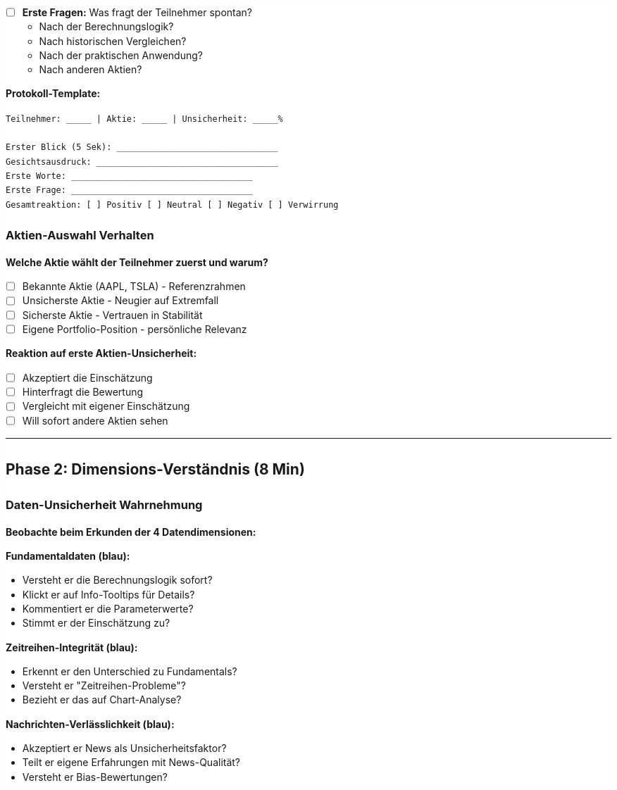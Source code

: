 - [ ] **Erste Fragen:** Was fragt der Teilnehmer spontan?
  - Nach der Berechnungslogik?
  - Nach historischen Vergleichen?
  - Nach der praktischen Anwendung?
  - Nach anderen Aktien?

**Protokoll-Template:**
```
Teilnehmer: _____ | Aktie: _____ | Unsicherheit: _____%

Erster Blick (5 Sek): ________________________________
Gesichtsausdruck: ____________________________________ 
Erste Worte: ____________________________________
Erste Frage: ____________________________________
Gesamtreaktion: [ ] Positiv [ ] Neutral [ ] Negativ [ ] Verwirrung
```

### Aktien-Auswahl Verhalten

**Welche Aktie wählt der Teilnehmer zuerst und warum?**
- [ ] Bekannte Aktie (AAPL, TSLA) - Referenzrahmen
- [ ] Unsicherste Aktie - Neugier auf Extremfall
- [ ] Sicherste Aktie - Vertrauen in Stabilität  
- [ ] Eigene Portfolio-Position - persönliche Relevanz

**Reaktion auf erste Aktien-Unsicherheit:**
- [ ] Akzeptiert die Einschätzung
- [ ] Hinterfragt die Bewertung
- [ ] Vergleicht mit eigener Einschätzung
- [ ] Will sofort andere Aktien sehen

---

## Phase 2: Dimensions-Verständnis (8 Min)

### Daten-Unsicherheit Wahrnehmung

**Beobachte beim Erkunden der 4 Datendimensionen:**

**Fundamentaldaten (blau):**
- Versteht er die Berechnungslogik sofort?
- Klickt er auf Info-Tooltips für Details?
- Kommentiert er die Parameterwerte?
- Stimmt er der Einschätzung zu?

**Zeitreihen-Integrität (blau):**
- Erkennt er den Unterschied zu Fundamentals?
- Versteht er "Zeitreihen-Probleme"?
- Bezieht er das auf Chart-Analyse?

**Nachrichten-Verlässlichkeit (blau):**
- Akzeptiert er News als Unsicherheitsfaktor?
- Teilt er eigene Erfahrungen mit News-Qualität?
- Versteht er Bias-Bewertungen?
